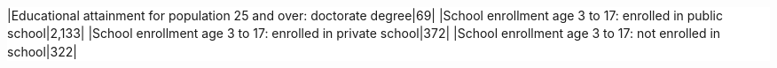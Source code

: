 |Educational attainment for population 25 and over: doctorate degree|69|
|School enrollment age 3 to 17: enrolled in public school|2,133|
|School enrollment age 3 to 17: enrolled in private school|372|
|School enrollment age 3 to 17: not enrolled in school|322|
